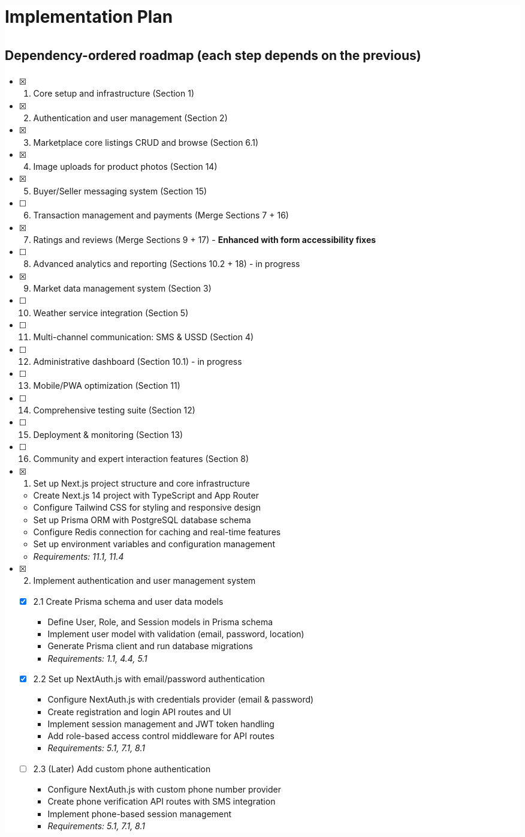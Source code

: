 # Implementation Plan

## Dependency-ordered roadmap (each step depends on the previous)

- [x] 1. Core setup and infrastructure (Section 1)
- [x] 2. Authentication and user management (Section 2)
- [x] 3. Marketplace core listings CRUD and browse (Section 6.1)
- [x] 4. Image uploads for product photos (Section 14)
- [x] 5. Buyer/Seller messaging system (Section 15)
- [ ] 6. Transaction management and payments (Merge Sections 7 + 16)
- [x] 7. Ratings and reviews (Merge Sections 9 + 17) - **Enhanced with form accessibility fixes**
- [ ] 8. Advanced analytics and reporting (Sections 10.2 + 18) - in progress
- [x] 9. Market data management system (Section 3)
- [ ] 10. Weather service integration (Section 5)
- [ ] 11. Multi-channel communication: SMS & USSD (Section 4)
- [ ] 12. Administrative dashboard (Section 10.1) - in progress
- [ ] 13. Mobile/PWA optimization (Section 11)
- [ ] 14. Comprehensive testing suite (Section 12)
- [ ] 15. Deployment & monitoring (Section 13)
- [ ] 16. Community and expert interaction features (Section 8)



- [x] 1. Set up Next.js project structure and core infrastructure
  - Create Next.js 14 project with TypeScript and App Router
  - Configure Tailwind CSS for styling and responsive design
  - Set up Prisma ORM with PostgreSQL database schema
  - Configure Redis connection for caching and real-time features
  - Set up environment variables and configuration management
  - _Requirements: 11.1, 11.4_

- [x] 2. Implement authentication and user management system
  - [x] 2.1 Create Prisma schema and user data models
    - Define User, Role, and Session models in Prisma schema
    - Implement user model with validation (email, password, location)
    - Generate Prisma client and run database migrations
    - _Requirements: 1.1, 4.4, 5.1_

  - [x] 2.2 Set up NextAuth.js with email/password authentication
    - Configure NextAuth.js with credentials provider (email & password)
    - Create registration and login API routes and UI
    - Implement session management and JWT token handling
    - Add role-based access control middleware for API routes
    - _Requirements: 5.1, 7.1, 8.1_

  - [ ] 2.3 (Later) Add custom phone authentication
    - Configure NextAuth.js with custom phone number provider
    - Create phone verification API routes with SMS integration
    - Implement phone-based session management
    - _Requirements: 5.1, 7.1, 8.1_
